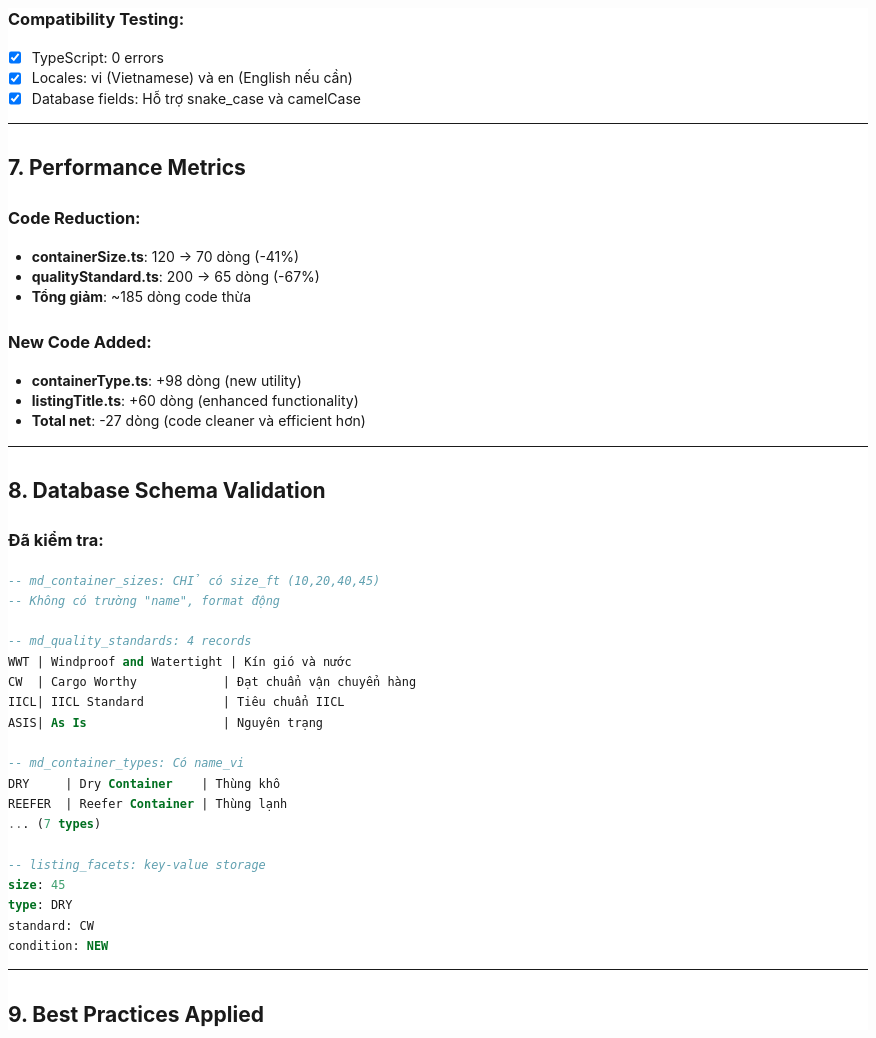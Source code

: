 ### Compatibility Testing:
- [x] TypeScript: 0 errors
- [x] Locales: vi (Vietnamese) và en (English nếu cần)
- [x] Database fields: Hỗ trợ snake_case và camelCase

---

## 7. Performance Metrics

### Code Reduction:
- **containerSize.ts**: 120 → 70 dòng (-41%)
- **qualityStandard.ts**: 200 → 65 dòng (-67%)
- **Tổng giảm**: ~185 dòng code thừa

### New Code Added:
- **containerType.ts**: +98 dòng (new utility)
- **listingTitle.ts**: +60 dòng (enhanced functionality)
- **Total net**: -27 dòng (code cleaner và efficient hơn)

---

## 8. Database Schema Validation

### Đã kiểm tra:
```sql
-- md_container_sizes: CHỈ có size_ft (10,20,40,45)
-- Không có trường "name", format động

-- md_quality_standards: 4 records
WWT | Windproof and Watertight | Kín gió và nước
CW  | Cargo Worthy            | Đạt chuẩn vận chuyển hàng
IICL| IICL Standard           | Tiêu chuẩn IICL
ASIS| As Is                   | Nguyên trạng

-- md_container_types: Có name_vi
DRY     | Dry Container    | Thùng khô
REEFER  | Reefer Container | Thùng lạnh
... (7 types)

-- listing_facets: key-value storage
size: 45
type: DRY
standard: CW
condition: NEW
```

---

## 9. Best Practices Applied
